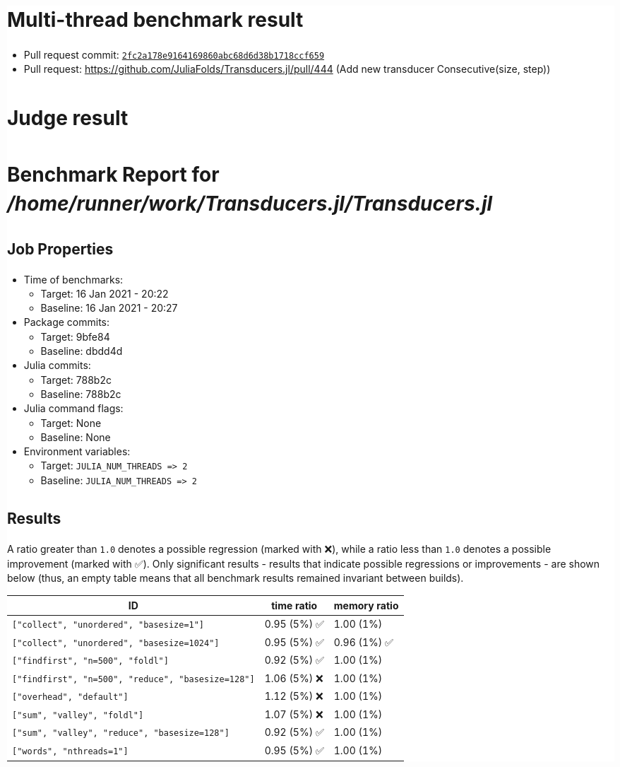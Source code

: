 # Multi-thread benchmark result

* Pull request commit: [`2fc2a178e9164169860abc68d6d38b1718ccf659`](https://github.com/JuliaFolds/Transducers.jl/commit/2fc2a178e9164169860abc68d6d38b1718ccf659)
* Pull request: <https://github.com/JuliaFolds/Transducers.jl/pull/444> (Add new transducer Consecutive(size, step))

# Judge result
# Benchmark Report for */home/runner/work/Transducers.jl/Transducers.jl*

## Job Properties
* Time of benchmarks:
    - Target: 16 Jan 2021 - 20:22
    - Baseline: 16 Jan 2021 - 20:27
* Package commits:
    - Target: 9bfe84
    - Baseline: dbdd4d
* Julia commits:
    - Target: 788b2c
    - Baseline: 788b2c
* Julia command flags:
    - Target: None
    - Baseline: None
* Environment variables:
    - Target: `JULIA_NUM_THREADS => 2`
    - Baseline: `JULIA_NUM_THREADS => 2`

## Results
A ratio greater than `1.0` denotes a possible regression (marked with :x:), while a ratio less
than `1.0` denotes a possible improvement (marked with :white_check_mark:). Only significant results - results
that indicate possible regressions or improvements - are shown below (thus, an empty table means that all
benchmark results remained invariant between builds).

| ID                                                  | time ratio                   | memory ratio                 |
|-----------------------------------------------------|------------------------------|------------------------------|
| `["collect", "unordered", "basesize=1"]`            | 0.95 (5%) :white_check_mark: |                   1.00 (1%)  |
| `["collect", "unordered", "basesize=1024"]`         | 0.95 (5%) :white_check_mark: | 0.96 (1%) :white_check_mark: |
| `["findfirst", "n=500", "foldl"]`                   | 0.92 (5%) :white_check_mark: |                   1.00 (1%)  |
| `["findfirst", "n=500", "reduce", "basesize=128"]`  |                1.06 (5%) :x: |                   1.00 (1%)  |
| `["overhead", "default"]`                           |                1.12 (5%) :x: |                   1.00 (1%)  |
| `["sum", "valley", "foldl"]`                        |                1.07 (5%) :x: |                   1.00 (1%)  |
| `["sum", "valley", "reduce", "basesize=128"]`       | 0.92 (5%) :white_check_mark: |                   1.00 (1%)  |
| `["words", "nthreads=1"]`                           | 0.95 (5%) :white_check_mark: |                   1.00 (1%)  |
